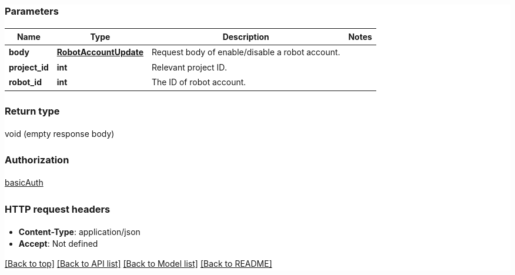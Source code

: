 ### Parameters

Name | Type | Description  | Notes
------------- | ------------- | ------------- | -------------
 **body** | [**RobotAccountUpdate**](RobotAccountUpdate.md)| Request body of enable/disable a robot account. | 
 **project_id** | **int**| Relevant project ID. | 
 **robot_id** | **int**| The ID of robot account. | 

### Return type

void (empty response body)

### Authorization

[basicAuth](../README.md#basicAuth)

### HTTP request headers

 - **Content-Type**: application/json
 - **Accept**: Not defined

[[Back to top]](#) [[Back to API list]](../README.md#documentation-for-api-endpoints) [[Back to Model list]](../README.md#documentation-for-models) [[Back to README]](../README.md)

